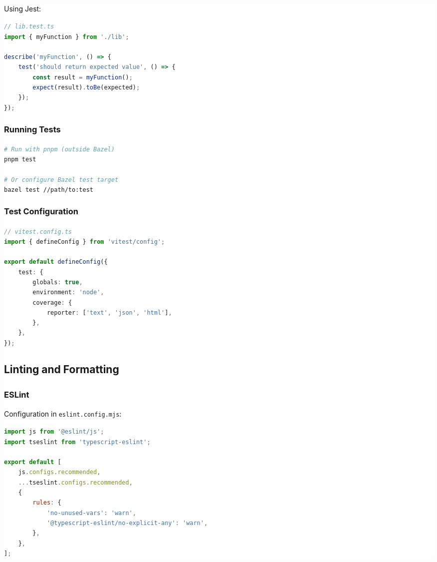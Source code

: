 
Using Jest:

```typescript
// lib.test.ts
import { myFunction } from './lib';

describe('myFunction', () => {
    test('should return expected value', () => {
        const result = myFunction();
        expect(result).toBe(expected);
    });
});
```

### Running Tests

```bash
# Run with pnpm (outside Bazel)
pnpm test

# Or configure Bazel test target
bazel test //path/to:test
```

### Test Configuration

```typescript
// vitest.config.ts
import { defineConfig } from 'vitest/config';

export default defineConfig({
    test: {
        globals: true,
        environment: 'node',
        coverage: {
            reporter: ['text', 'json', 'html'],
        },
    },
});
```

## Linting and Formatting

### ESLint

Configuration in `eslint.config.mjs`:

```javascript
import js from '@eslint/js';
import tseslint from 'typescript-eslint';

export default [
    js.configs.recommended,
    ...tseslint.configs.recommended,
    {
        rules: {
            'no-unused-vars': 'warn',
            '@typescript-eslint/no-explicit-any': 'warn',
        },
    },
];
```
